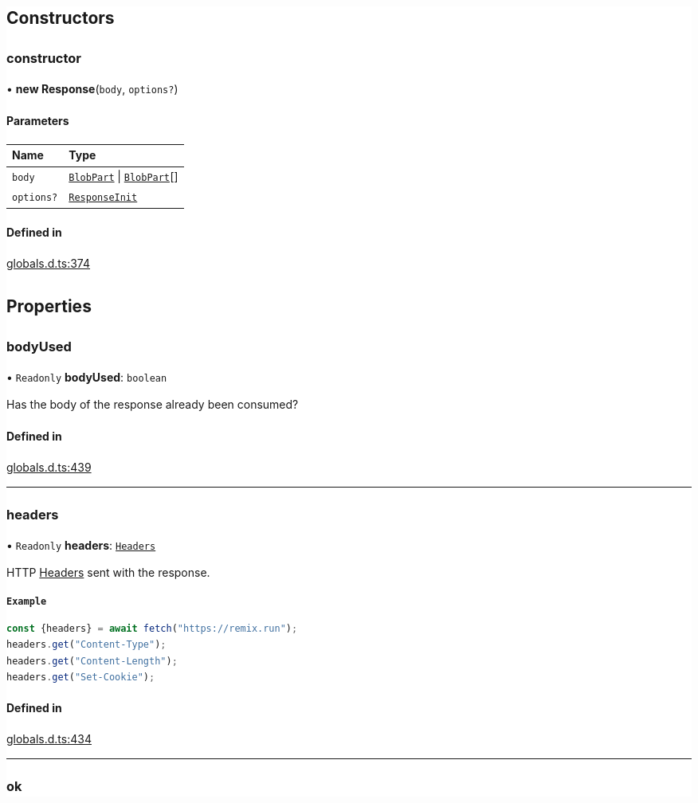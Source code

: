 ## Constructors

### constructor

• **new Response**(`body`, `options?`)

#### Parameters

| Name | Type |
| :------ | :------ |
| `body` | [`BlobPart`](../modules/globals.md#blobpart) \| [`BlobPart`](../modules/globals.md#blobpart)[] |
| `options?` | [`ResponseInit`](../interfaces/globals.ResponseInit.md) |

#### Defined in

[globals.d.ts:374](https://github.com/goodcodedev/bun-types/blob/8bd1b3a/globals.d.ts#L374)

## Properties

### bodyUsed

• `Readonly` **bodyUsed**: `boolean`

Has the body of the response already been consumed?

#### Defined in

[globals.d.ts:439](https://github.com/goodcodedev/bun-types/blob/8bd1b3a/globals.d.ts#L439)

___

### headers

• `Readonly` **headers**: [`Headers`](../modules/globals.md#headers)

HTTP [Headers](https://developer.mozilla.org/en-US/docs/Web/API/Headers) sent with the response.

**`Example`**

```ts
const {headers} = await fetch("https://remix.run");
headers.get("Content-Type");
headers.get("Content-Length");
headers.get("Set-Cookie");
```

#### Defined in

[globals.d.ts:434](https://github.com/goodcodedev/bun-types/blob/8bd1b3a/globals.d.ts#L434)

___

### ok
